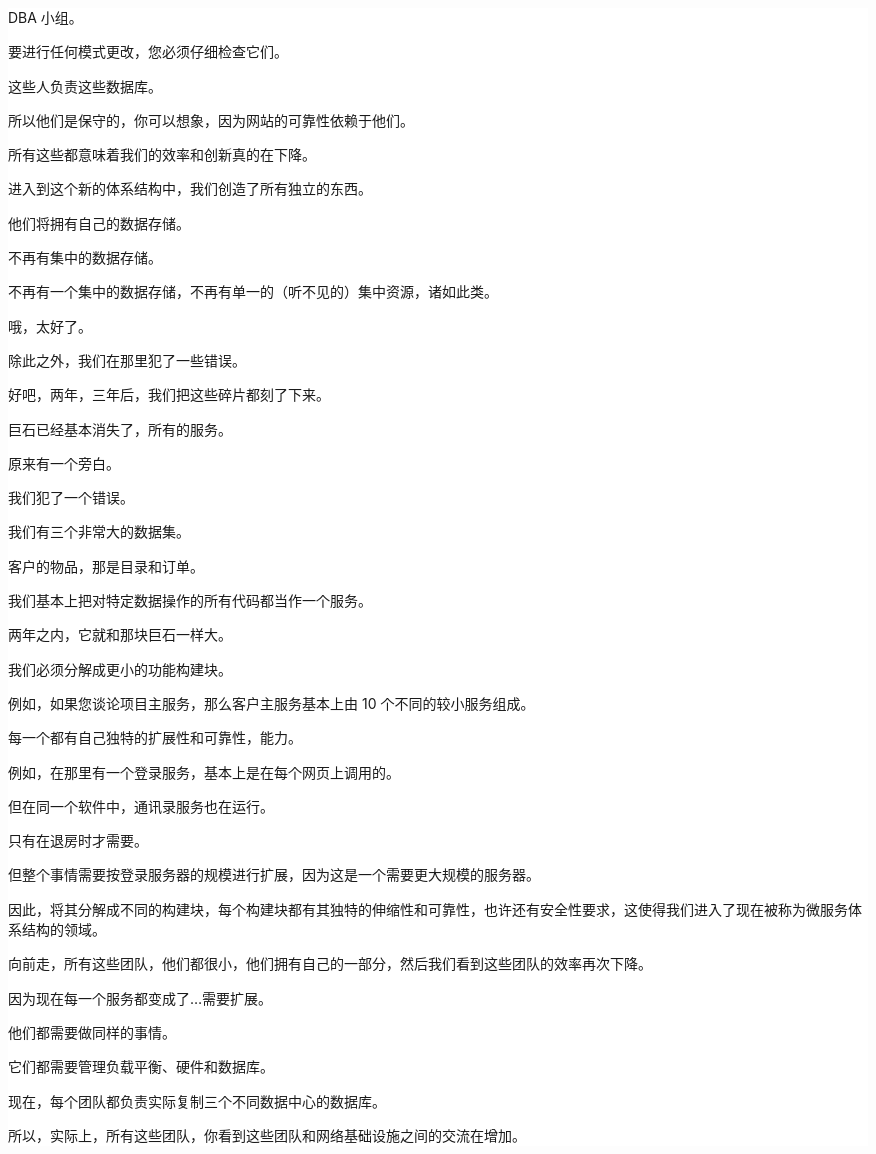 DBA 小组。

要进行任何模式更改，您必须仔细检查它们。

这些人负责这些数据库。

所以他们是保守的，你可以想象，因为网站的可靠性依赖于他们。

所有这些都意味着我们的效率和创新真的在下降。

进入到这个新的体系结构中，我们创造了所有独立的东西。

他们将拥有自己的数据存储。

不再有集中的数据存储。

不再有一个集中的数据存储，不再有单一的（听不见的）集中资源，诸如此类。

哦，太好了。

除此之外，我们在那里犯了一些错误。

好吧，两年，三年后，我们把这些碎片都刻了下来。

巨石已经基本消失了，所有的服务。

原来有一个旁白。

我们犯了一个错误。

我们有三个非常大的数据集。

客户的物品，那是目录和订单。

我们基本上把对特定数据操作的所有代码都当作一个服务。

两年之内，它就和那块巨石一样大。

我们必须分解成更小的功能构建块。

例如，如果您谈论项目主服务，那么客户主服务基本上由 10 个不同的较小服务组成。

每一个都有自己独特的扩展性和可靠性，能力。

例如，在那里有一个登录服务，基本上是在每个网页上调用的。

但在同一个软件中，通讯录服务也在运行。

只有在退房时才需要。

但整个事情需要按登录服务器的规模进行扩展，因为这是一个需要更大规模的服务器。

因此，将其分解成不同的构建块，每个构建块都有其独特的伸缩性和可靠性，也许还有安全性要求，这使得我们进入了现在被称为微服务体系结构的领域。

向前走，所有这些团队，他们都很小，他们拥有自己的一部分，然后我们看到这些团队的效率再次下降。

因为现在每一个服务都变成了…需要扩展。

他们都需要做同样的事情。

它们都需要管理负载平衡、硬件和数据库。

现在，每个团队都负责实际复制三个不同数据中心的数据库。

所以，实际上，所有这些团队，你看到这些团队和网络基础设施之间的交流在增加。

